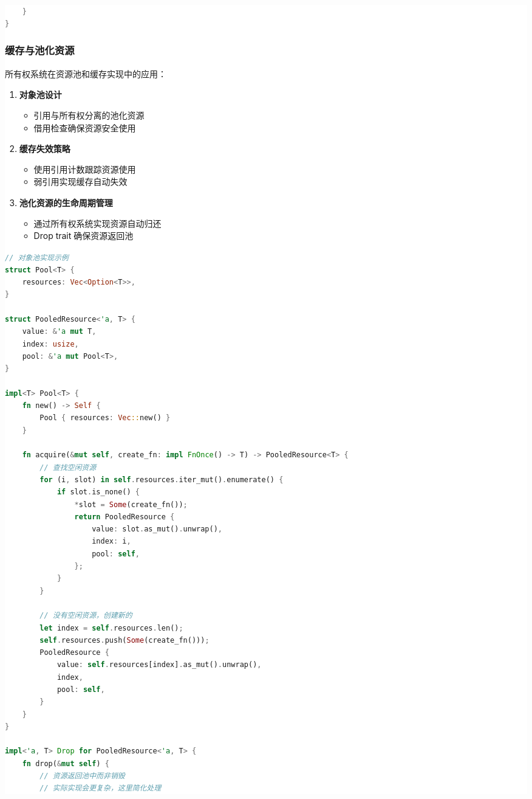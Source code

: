 ```rust
    }
}
```

### 缓存与池化资源

所有权系统在资源池和缓存实现中的应用：

1. **对象池设计**
   - 引用与所有权分离的池化资源
   - 借用检查确保资源安全使用

2. **缓存失效策略**
   - 使用引用计数跟踪资源使用
   - 弱引用实现缓存自动失效

3. **池化资源的生命周期管理**
   - 通过所有权系统实现资源自动归还
   - Drop trait 确保资源返回池

```rust
// 对象池实现示例
struct Pool<T> {
    resources: Vec<Option<T>>,
}

struct PooledResource<'a, T> {
    value: &'a mut T,
    index: usize,
    pool: &'a mut Pool<T>,
}

impl<T> Pool<T> {
    fn new() -> Self {
        Pool { resources: Vec::new() }
    }
    
    fn acquire(&mut self, create_fn: impl FnOnce() -> T) -> PooledResource<T> {
        // 查找空闲资源
        for (i, slot) in self.resources.iter_mut().enumerate() {
            if slot.is_none() {
                *slot = Some(create_fn());
                return PooledResource {
                    value: slot.as_mut().unwrap(),
                    index: i,
                    pool: self,
                };
            }
        }
        
        // 没有空闲资源，创建新的
        let index = self.resources.len();
        self.resources.push(Some(create_fn()));
        PooledResource {
            value: self.resources[index].as_mut().unwrap(),
            index,
            pool: self,
        }
    }
}

impl<'a, T> Drop for PooledResource<'a, T> {
    fn drop(&mut self) {
        // 资源返回池中而非销毁
        // 实际实现会更复杂，这里简化处理
```